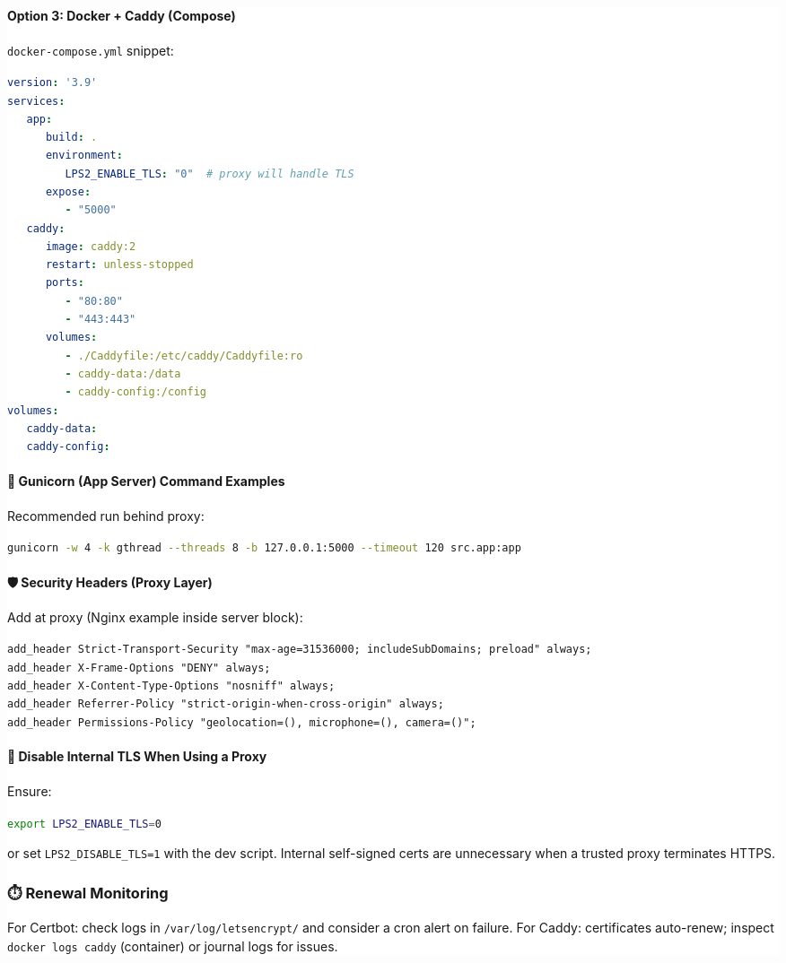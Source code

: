 #### Option 3: Docker + Caddy (Compose)

`docker-compose.yml` snippet:
```yaml
version: '3.9'
services:
   app:
      build: .
      environment:
         LPS2_ENABLE_TLS: "0"  # proxy will handle TLS
      expose:
         - "5000"
   caddy:
      image: caddy:2
      restart: unless-stopped
      ports:
         - "80:80"
         - "443:443"
      volumes:
         - ./Caddyfile:/etc/caddy/Caddyfile:ro
         - caddy-data:/data
         - caddy-config:/config
volumes:
   caddy-data:
   caddy-config:
```

#### 🐍 Gunicorn (App Server) Command Examples

Recommended run behind proxy:
```bash
gunicorn -w 4 -k gthread --threads 8 -b 127.0.0.1:5000 --timeout 120 src.app:app
```

#### 🛡️ Security Headers (Proxy Layer)
Add at proxy (Nginx example inside server block):
```
add_header Strict-Transport-Security "max-age=31536000; includeSubDomains; preload" always;
add_header X-Frame-Options "DENY" always;
add_header X-Content-Type-Options "nosniff" always;
add_header Referrer-Policy "strict-origin-when-cross-origin" always;
add_header Permissions-Policy "geolocation=(), microphone=(), camera=()";
```

#### 🚫 Disable Internal TLS When Using a Proxy
Ensure:
```bash
export LPS2_ENABLE_TLS=0
```
or set `LPS2_DISABLE_TLS=1` with the dev script. Internal self-signed certs are unnecessary when a trusted proxy terminates HTTPS.

### ⏱️ Renewal Monitoring
For Certbot: check logs in `/var/log/letsencrypt/` and consider a cron alert on failure.
For Caddy: certificates auto-renew; inspect `docker logs caddy` (container) or journal logs for issues.
